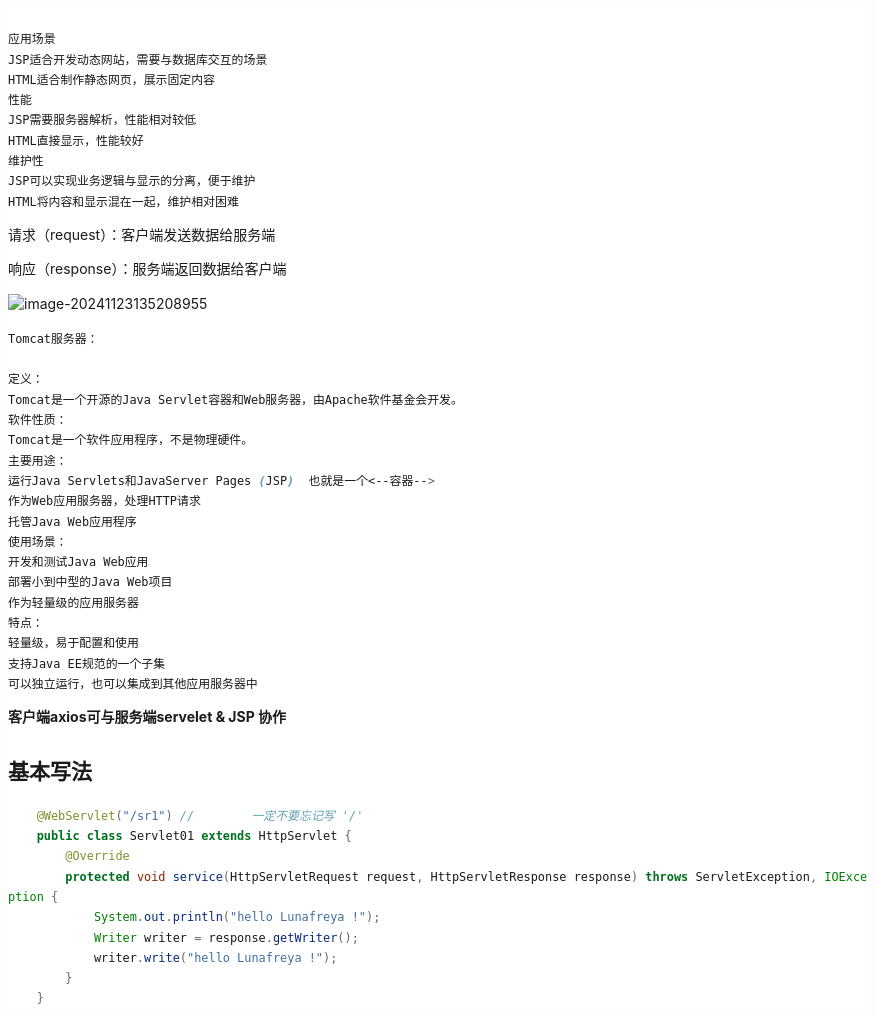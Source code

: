 ~~~ceylon
    
应用场景
JSP适合开发动态网站，需要与数据库交互的场景
HTML适合制作静态网页，展示固定内容
性能
JSP需要服务器解析，性能相对较低
HTML直接显示，性能较好
维护性
JSP可以实现业务逻辑与显示的分离，便于维护
HTML将内容和显示混在一起，维护相对困难
~~~

请求（request）：客户端发送数据给服务端

响应（response）：服务端返回数据给客户端

![image-20241123135208955](https://cdn.jsdelivr.net/gh/kasahuki/os_test@main/img/image-20241123135208955.png)

~~~css
Tomcat服务器：

定义：
Tomcat是一个开源的Java Servlet容器和Web服务器，由Apache软件基金会开发。
软件性质：
Tomcat是一个软件应用程序，不是物理硬件。
主要用途：
运行Java Servlets和JavaServer Pages (JSP)  也就是一个<--容器-->
作为Web应用服务器，处理HTTP请求
托管Java Web应用程序
使用场景：
开发和测试Java Web应用
部署小到中型的Java Web项目
作为轻量级的应用服务器
特点：
轻量级，易于配置和使用
支持Java EE规范的一个子集
可以独立运行，也可以集成到其他应用服务器中
~~~

**客户端axios可与服务端servelet & JSP 协作**

## 基本写法

~~~java
    @WebServlet("/sr1") //        一定不要忘记写 '/'
    public class Servlet01 extends HttpServlet {
        @Override
        protected void service(HttpServletRequest request, HttpServletResponse response) throws ServletException, IOException {
            System.out.println("hello Lunafreya !");
            Writer writer = response.getWriter();
            writer.write("hello Lunafreya !");
        }
    }

~~~

